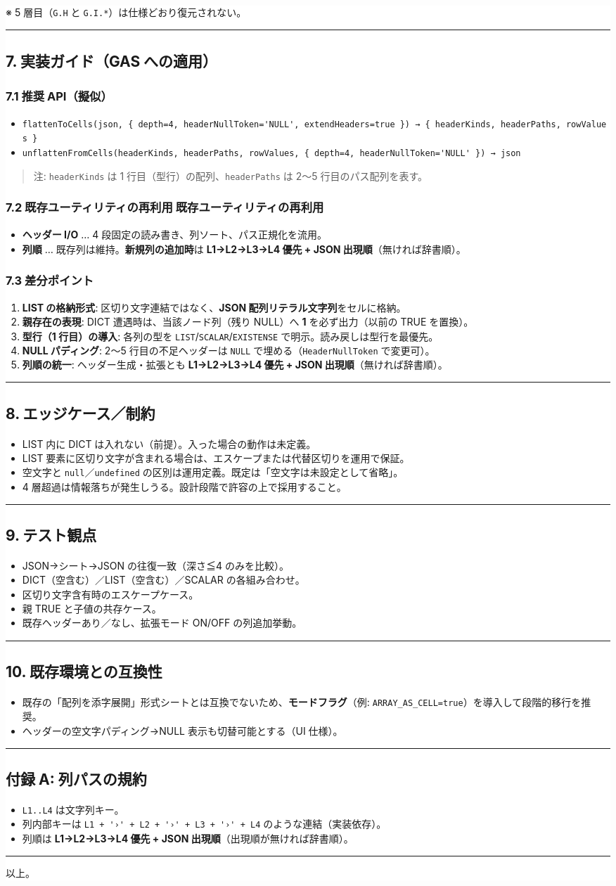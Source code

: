 ※ 5 層目（`G.H` と `G.I.*`）は仕様どおり復元されない。

---

## 7. 実装ガイド（GAS への適用）

### 7.1 推奨 API（擬似）

- `flattenToCells(json, { depth=4, headerNullToken='NULL', extendHeaders=true }) → { headerKinds, headerPaths, rowValues }`
- `unflattenFromCells(headerKinds, headerPaths, rowValues, { depth=4, headerNullToken='NULL' }) → json`

> 注: `headerKinds` は 1 行目（型行）の配列、`headerPaths` は 2〜5 行目のパス配列を表す。

### 7.2 既存ユーティリティの再利用 既存ユーティリティの再利用

- **ヘッダー I/O** … 4 段固定の読み書き、列ソート、パス正規化を流用。
- **列順** … 既存列は維持。**新規列の追加時**は **L1→L2→L3→L4 優先 + JSON 出現順**（無ければ辞書順）。

### 7.3 差分ポイント

1. **LIST の格納形式**: 区切り文字連結ではなく、**JSON 配列リテラル文字列**をセルに格納。
2. **親存在の表現**: DICT 遭遇時は、当該ノード列（残り NULL）へ **1** を必ず出力（以前の TRUE を置換）。
3. **型行（1 行目）の導入**: 各列の型を `LIST`/`SCALAR`/`EXISTENSE` で明示。読み戻しは型行を最優先。
4. **NULL パディング**: 2〜5 行目の不足ヘッダーは `NULL` で埋める（`HeaderNullToken` で変更可）。
5. **列順の統一**: ヘッダー生成・拡張とも **L1→L2→L3→L4 優先 + JSON 出現順**（無ければ辞書順）。

---

## 8. エッジケース／制約

- LIST 内に DICT は入れない（前提）。入った場合の動作は未定義。
- LIST 要素に区切り文字が含まれる場合は、エスケープまたは代替区切りを運用で保証。
- 空文字と `null`／`undefined` の区別は運用定義。既定は「空文字は未設定として省略」。
- 4 層超過は情報落ちが発生しうる。設計段階で許容の上で採用すること。

---

## 9. テスト観点

- JSON→シート→JSON の往復一致（深さ≦4 のみを比較）。
- DICT（空含む）／LIST（空含む）／SCALAR の各組み合わせ。
- 区切り文字含有時のエスケープケース。
- 親 TRUE と子値の共存ケース。
- 既存ヘッダーあり／なし、拡張モード ON/OFF の列追加挙動。

---

## 10. 既存環境との互換性

- 既存の「配列を添字展開」形式シートとは互換でないため、**モードフラグ**（例: `ARRAY_AS_CELL=true`）を導入して段階的移行を推奨。
- ヘッダーの空文字パディング→NULL 表示も切替可能とする（UI 仕様）。

---

## 付録 A: 列パスの規約

- `L1..L4` は文字列キー。
- 列内部キーは `L1 + '›' + L2 + '›' + L3 + '›' + L4` のような連結（実装依存）。
- 列順は **L1→L2→L3→L4 優先 + JSON 出現順**（出現順が無ければ辞書順）。

---

以上。

